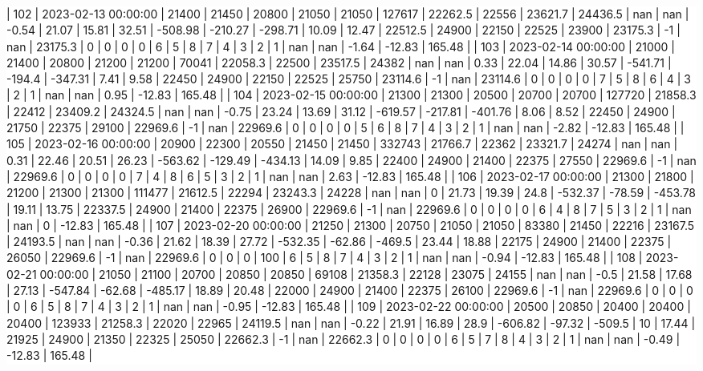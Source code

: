 | 102 | 2023-02-13 00:00:00 |  21400 |  21450 | 20800 |   21050 |     21050   | 127617           |  22262.5 |    22556 |  23621.7 |   24436.5 |     nan   |     nan   | -0.54 |    21.07 |    15.81 |    32.51 |       -508.98 |        -210.27 |        -298.71 |           10.09 |           12.47 | 22512.5 |    24900 |   22150 |    22525 |    23900 |        23175.3 |              -1 |           nan   |         23175.3 |                    0 |                 0 |              0 |            0 |           6 |           5 |          8 |            7 |             4 |             3 |             2 |              1 |            nan |            nan |   -1.64 | -12.83 | 165.48 |
| 103 | 2023-02-14 00:00:00 |  21000 |  21400 | 20800 |   21200 |     21200   |  70041           |  22058.3 |    22500 |  23517.5 |   24382   |     nan   |     nan   |  0.33 |    22.04 |    14.86 |    30.57 |       -541.71 |        -194.4  |        -347.31 |            7.41 |            9.58 | 22450   |    24900 |   22150 |    22525 |    25750 |        23114.6 |              -1 |           nan   |         23114.6 |                    0 |                 0 |              0 |            0 |           7 |           5 |          8 |            6 |             4 |             3 |             2 |              1 |            nan |            nan |    0.95 | -12.83 | 165.48 |
| 104 | 2023-02-15 00:00:00 |  21300 |  21300 | 20500 |   20700 |     20700   | 127720           |  21858.3 |    22412 |  23409.2 |   24324.5 |     nan   |     nan   | -0.75 |    23.24 |    13.69 |    31.12 |       -619.57 |        -217.81 |        -401.76 |            8.06 |            8.52 | 22450   |    24900 |   21750 |    22375 |    29100 |        22969.6 |              -1 |           nan   |         22969.6 |                    0 |                 0 |              0 |            0 |           5 |           6 |          8 |            7 |             4 |             3 |             2 |              1 |            nan |            nan |   -2.82 | -12.83 | 165.48 |
| 105 | 2023-02-16 00:00:00 |  20900 |  22300 | 20550 |   21450 |     21450   | 332743           |  21766.7 |    22362 |  23321.7 |   24274   |     nan   |     nan   |  0.31 |    22.46 |    20.51 |    26.23 |       -563.62 |        -129.49 |        -434.13 |           14.09 |            9.85 | 22400   |    24900 |   21400 |    22375 |    27550 |        22969.6 |              -1 |           nan   |         22969.6 |                    0 |                 0 |              0 |            0 |           7 |           4 |          8 |            6 |             5 |             3 |             2 |              1 |            nan |            nan |    2.63 | -12.83 | 165.48 |
| 106 | 2023-02-17 00:00:00 |  21300 |  21800 | 21200 |   21300 |     21300   | 111477           |  21612.5 |    22294 |  23243.3 |   24228   |     nan   |     nan   |  0    |    21.73 |    19.39 |    24.8  |       -532.37 |         -78.59 |        -453.78 |           19.11 |           13.75 | 22337.5 |    24900 |   21400 |    22375 |    26900 |        22969.6 |              -1 |           nan   |         22969.6 |                    0 |                 0 |              0 |            0 |           6 |           4 |          8 |            7 |             5 |             3 |             2 |              1 |            nan |            nan |    0    | -12.83 | 165.48 |
| 107 | 2023-02-20 00:00:00 |  21250 |  21300 | 20750 |   21050 |     21050   |  83380           |  21450   |    22216 |  23167.5 |   24193.5 |     nan   |     nan   | -0.36 |    21.62 |    18.39 |    27.72 |       -532.35 |         -62.86 |        -469.5  |           23.44 |           18.88 | 22175   |    24900 |   21400 |    22375 |    26050 |        22969.6 |              -1 |           nan   |         22969.6 |                    0 |                 0 |              0 |          100 |           6 |           5 |          8 |            7 |             4 |             3 |             2 |              1 |            nan |            nan |   -0.94 | -12.83 | 165.48 |
| 108 | 2023-02-21 00:00:00 |  21050 |  21100 | 20700 |   20850 |     20850   |  69108           |  21358.3 |    22128 |  23075   |   24155   |     nan   |     nan   | -0.5  |    21.58 |    17.68 |    27.13 |       -547.84 |         -62.68 |        -485.17 |           18.89 |           20.48 | 22000   |    24900 |   21400 |    22375 |    26100 |        22969.6 |              -1 |           nan   |         22969.6 |                    0 |                 0 |              0 |            0 |           6 |           5 |          8 |            7 |             4 |             3 |             2 |              1 |            nan |            nan |   -0.95 | -12.83 | 165.48 |
| 109 | 2023-02-22 00:00:00 |  20500 |  20850 | 20400 |   20400 |     20400   | 123933           |  21258.3 |    22020 |  22965   |   24119.5 |     nan   |     nan   | -0.22 |    21.91 |    16.89 |    28.9  |       -606.82 |         -97.32 |        -509.5  |           10    |           17.44 | 21925   |    24900 |   21350 |    22325 |    25050 |        22662.3 |              -1 |           nan   |         22662.3 |                    0 |                 0 |              0 |            0 |           6 |           5 |          7 |            8 |             4 |             3 |             2 |              1 |            nan |            nan |   -0.49 | -12.83 | 165.48 |